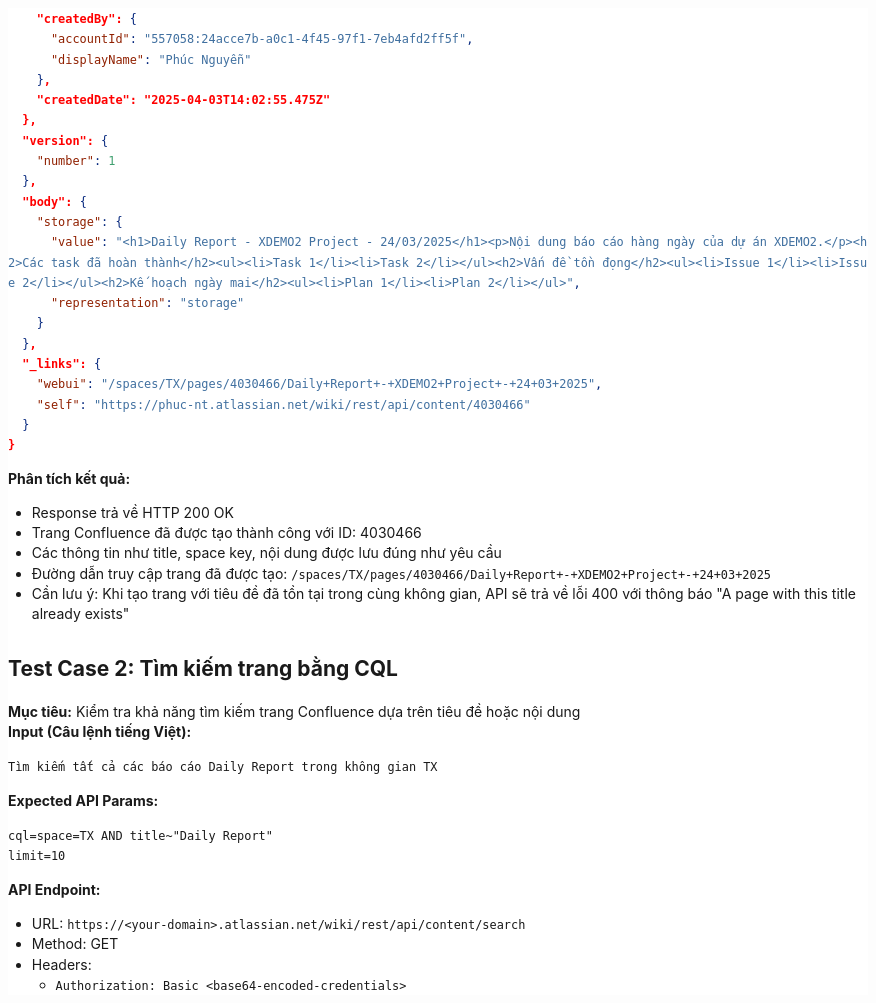 ```json
    "createdBy": {
      "accountId": "557058:24acce7b-a0c1-4f45-97f1-7eb4afd2ff5f",
      "displayName": "Phúc Nguyễn"
    },
    "createdDate": "2025-04-03T14:02:55.475Z"
  },
  "version": {
    "number": 1
  },
  "body": {
    "storage": {
      "value": "<h1>Daily Report - XDEMO2 Project - 24/03/2025</h1><p>Nội dung báo cáo hàng ngày của dự án XDEMO2.</p><h2>Các task đã hoàn thành</h2><ul><li>Task 1</li><li>Task 2</li></ul><h2>Vấn đề tồn đọng</h2><ul><li>Issue 1</li><li>Issue 2</li></ul><h2>Kế hoạch ngày mai</h2><ul><li>Plan 1</li><li>Plan 2</li></ul>",
      "representation": "storage"
    }
  },
  "_links": {
    "webui": "/spaces/TX/pages/4030466/Daily+Report+-+XDEMO2+Project+-+24+03+2025",
    "self": "https://phuc-nt.atlassian.net/wiki/rest/api/content/4030466"
  }
}
```

**Phân tích kết quả:**
- Response trả về HTTP 200 OK
- Trang Confluence đã được tạo thành công với ID: 4030466
- Các thông tin như title, space key, nội dung được lưu đúng như yêu cầu
- Đường dẫn truy cập trang đã được tạo: `/spaces/TX/pages/4030466/Daily+Report+-+XDEMO2+Project+-+24+03+2025`
- Cần lưu ý: Khi tạo trang với tiêu đề đã tồn tại trong cùng không gian, API sẽ trả về lỗi 400 với thông báo "A page with this title already exists"

## Test Case 2: Tìm kiếm trang bằng CQL
**Mục tiêu:** Kiểm tra khả năng tìm kiếm trang Confluence dựa trên tiêu đề hoặc nội dung  
**Input (Câu lệnh tiếng Việt):**
```
Tìm kiếm tất cả các báo cáo Daily Report trong không gian TX
```

**Expected API Params:**
```
cql=space=TX AND title~"Daily Report"
limit=10
```

**API Endpoint:**
- URL: `https://<your-domain>.atlassian.net/wiki/rest/api/content/search`
- Method: GET
- Headers: 
  - `Authorization: Basic <base64-encoded-credentials>`
